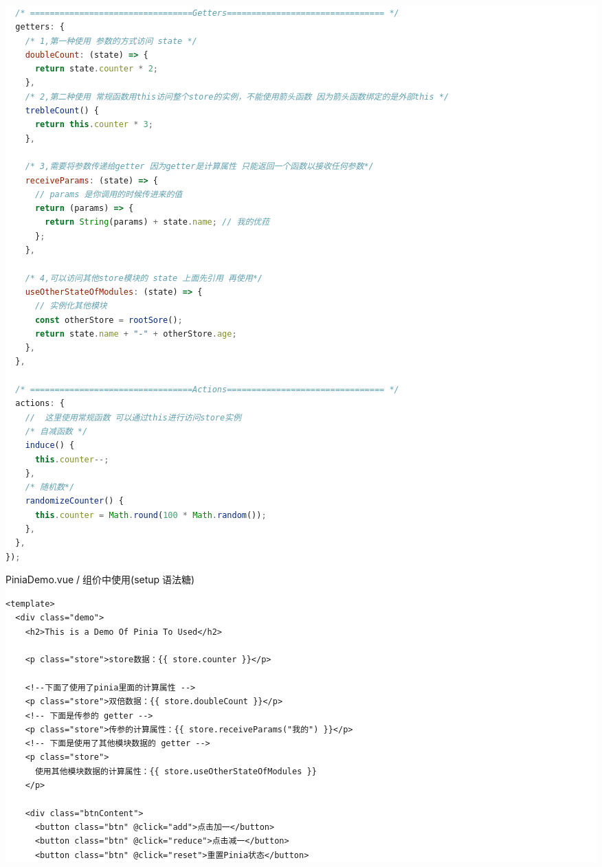 ```javascript
  /* =================================Getters================================ */
  getters: {
    /* 1,第一种使用 参数的方式访问 state */
    doubleCount: (state) => {
      return state.counter * 2;
    },
    /* 2,第二种使用 常规函数用this访问整个store的实例，不能使用箭头函数 因为箭头函数绑定的是外部this */
    trebleCount() {
      return this.counter * 3;
    },

    /* 3,需要将参数传递给getter 因为getter是计算属性 只能返回一个函数以接收任何参数*/
    receiveParams: (state) => {
      // params 是你调用的时候传进来的值
      return (params) => {
        return String(params) + state.name; // 我的优菈
      };
    },

    /* 4,可以访问其他store模块的 state 上面先引用 再使用*/
    useOtherStateOfModules: (state) => {
      // 实例化其他模块
      const otherStore = rootSore();
      return state.name + "-" + otherStore.age;
    },
  },

  /* =================================Actions================================ */
  actions: {
    //  这里使用常规函数 可以通过this进行访问store实例
    /* 自减函数 */
    induce() {
      this.counter--;
    },
    /* 随机数*/
    randomizeCounter() {
      this.counter = Math.round(100 * Math.random());
    },
  },
});
```

PiniaDemo.vue / 组价中使用(setup 语法糖)

```vue
<template>
  <div class="demo">
    <h2>This is a Demo Of Pinia To Used</h2>

    <p class="store">store数据：{{ store.counter }}</p>

    <!--下面了使用了pinia里面的计算属性 -->
    <p class="store">双倍数据：{{ store.doubleCount }}</p>
    <!-- 下面是传参的 getter -->
    <p class="store">传参的计算属性：{{ store.receiveParams("我的") }}</p>
    <!-- 下面是使用了其他模块数据的 getter -->
    <p class="store">
      使用其他模块数据的计算属性：{{ store.useOtherStateOfModules }}
    </p>

    <div class="btnContent">
      <button class="btn" @click="add">点击加一</button>
      <button class="btn" @click="reduce">点击减一</button>
      <button class="btn" @click="reset">重置Pinia状态</button>
```